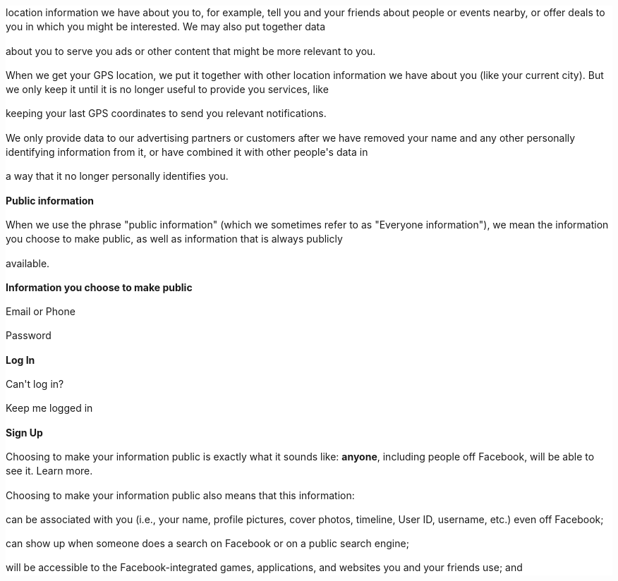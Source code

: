 
location information we have about you to, for example, tell you and your friends about people or events nearby, or offer deals to you in which you might be interested. We may also put together data


about you to serve you ads or other content that might be more relevant to you.


 When we get your GPS location, we put it together with other location information we have about you (like your current city). But we only keep it until it is no longer useful to provide you services, like


keeping your last GPS coordinates to send you relevant notifications.


 We only provide data to our advertising partners or customers after we have removed your name and any other personally identifying information from it, or have combined it with other people's data in


a way that it no longer personally identifies you.


**Public information**


When we use the phrase "public information" (which we sometimes refer to as "Everyone information"), we mean the information you choose to make public, as well as information that is always publicly


available.


**Information you choose to make public**


Email or Phone


Password


**Log In**


Can't log in?


Keep me logged in


**Sign Up**



Choosing to make your information public is exactly what it sounds like: **anyone**, including people off Facebook, will be able to see it. Learn more.


Choosing to make your information public also means that this information:


can be associated with you (i.e., your name, profile pictures, cover photos, timeline, User ID, username, etc.) even off Facebook;


can show up when someone does a search on Facebook or on a public search engine;


will be accessible to the Facebook-integrated games, applications, and websites you and your friends use; and
